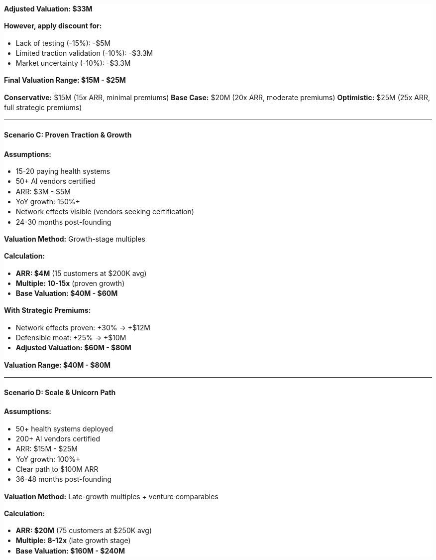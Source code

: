 **Adjusted Valuation: $33M**

**However, apply discount for:**
- Lack of testing (-15%): -$5M
- Limited traction validation (-10%): -$3.3M
- Market uncertainty (-10%): -$3.3M

**Final Valuation Range: $15M - $25M**

**Conservative:** $15M (15x ARR, minimal premiums)
**Base Case:** $20M (20x ARR, moderate premiums)
**Optimistic:** $25M (25x ARR, full strategic premiums)

---

#### Scenario C: Proven Traction & Growth
**Assumptions:**
- 15-20 paying health systems
- 50+ AI vendors certified
- ARR: $3M - $5M
- YoY growth: 150%+
- Network effects visible (vendors seeking certification)
- 24-30 months post-founding

**Valuation Method:** Growth-stage multiples

**Calculation:**
- **ARR: $4M** (15 customers at $200K avg)
- **Multiple: 10-15x** (proven growth)
- **Base Valuation: $40M - $60M**

**With Strategic Premiums:**
- Network effects proven: +30% → +$12M
- Defensible moat: +25% → +$10M
- **Adjusted Valuation: $60M - $80M**

**Valuation Range: $40M - $80M**

---

#### Scenario D: Scale & Unicorn Path
**Assumptions:**
- 50+ health systems deployed
- 200+ AI vendors certified
- ARR: $15M - $25M
- YoY growth: 100%+
- Clear path to $100M ARR
- 36-48 months post-founding

**Valuation Method:** Late-growth multiples + venture comparables

**Calculation:**
- **ARR: $20M** (75 customers at $250K avg)
- **Multiple: 8-12x** (late growth stage)
- **Base Valuation: $160M - $240M**
